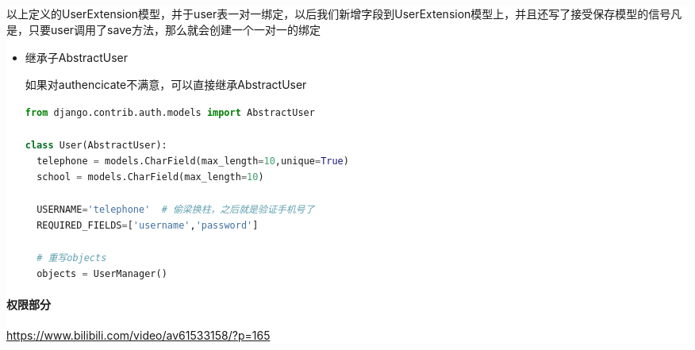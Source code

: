   以上定义的UserExtension模型，并于user表一对一绑定，以后我们新增字段到UserExtension模型上，并且还写了接受保存模型的信号凡是，只要user调用了save方法，那么就会创建一个一对一的绑定

- 继承子AbstractUser

  如果对authencicate不满意，可以直接继承AbstractUser

  ```python
  from django.contrib.auth.models import AbstractUser
  
  class User(AbstractUser):
  	telephone = models.CharField(max_length=10,unique=True)
  	school = models.CharField(max_length=10)
  	
  	USERNAME='telephone'  # 偷梁换柱，之后就是验证手机号了
  	REQUIRED_FIELDS=['username','password']
  	
  	# 重写objects
  	objects = UserManager()
  ```

  

#### 权限部分

https://www.bilibili.com/video/av61533158/?p=165